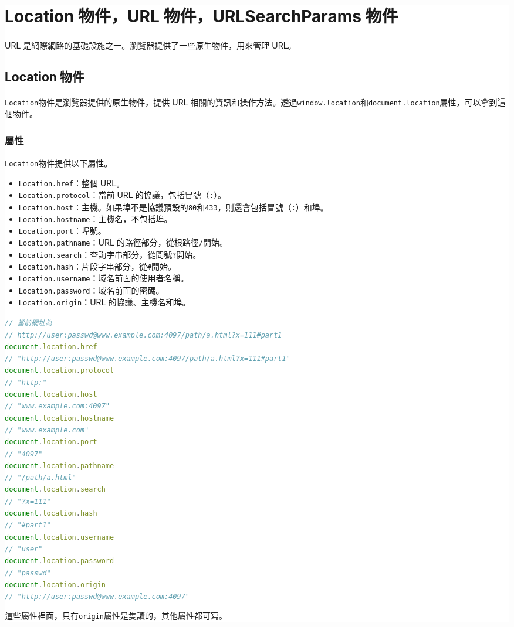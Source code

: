 # Location 物件，URL 物件，URLSearchParams 物件

URL 是網際網路的基礎設施之一。瀏覽器提供了一些原生物件，用來管理 URL。

## Location 物件

`Location`物件是瀏覽器提供的原生物件，提供 URL 相關的資訊和操作方法。透過`window.location`和`document.location`屬性，可以拿到這個物件。

### 屬性

`Location`物件提供以下屬性。

- `Location.href`：整個 URL。
- `Location.protocol`：當前 URL 的協議，包括冒號（`:`）。
- `Location.host`：主機。如果埠不是協議預設的`80`和`433`，則還會包括冒號（`:`）和埠。
- `Location.hostname`：主機名，不包括埠。
- `Location.port`：埠號。
- `Location.pathname`：URL 的路徑部分，從根路徑`/`開始。
- `Location.search`：查詢字串部分，從問號`?`開始。
- `Location.hash`：片段字串部分，從`#`開始。
- `Location.username`：域名前面的使用者名稱。
- `Location.password`：域名前面的密碼。
- `Location.origin`：URL 的協議、主機名和埠。

```javascript
// 當前網址為
// http://user:passwd@www.example.com:4097/path/a.html?x=111#part1
document.location.href
// "http://user:passwd@www.example.com:4097/path/a.html?x=111#part1"
document.location.protocol
// "http:"
document.location.host
// "www.example.com:4097"
document.location.hostname
// "www.example.com"
document.location.port
// "4097"
document.location.pathname
// "/path/a.html"
document.location.search
// "?x=111"
document.location.hash
// "#part1"
document.location.username
// "user"
document.location.password
// "passwd"
document.location.origin
// "http://user:passwd@www.example.com:4097"
```

這些屬性裡面，只有`origin`屬性是隻讀的，其他屬性都可寫。
